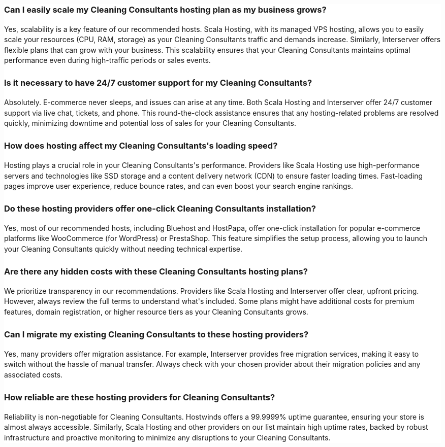 ### Can I easily scale my Cleaning Consultants hosting plan as my business grows? 
Yes, scalability is a key feature of our recommended hosts. Scala Hosting, with its managed VPS hosting, allows you to easily scale your resources (CPU, RAM, storage) as your Cleaning Consultants traffic and demands increase. Similarly, Interserver offers flexible plans that can grow with your business. This scalability ensures that your Cleaning Consultants maintains optimal performance even during high-traffic periods or sales events.

### Is it necessary to have 24/7 customer support for my Cleaning Consultants? 
Absolutely. E-commerce never sleeps, and issues can arise at any time. Both Scala Hosting and Interserver offer 24/7 customer support via live chat, tickets, and phone. This round-the-clock assistance ensures that any hosting-related problems are resolved quickly, minimizing downtime and potential loss of sales for your Cleaning Consultants.

### How does hosting affect my Cleaning Consultants's loading speed? 
Hosting plays a crucial role in your Cleaning Consultants's performance. Providers like Scala Hosting use high-performance servers and technologies like SSD storage and a content delivery network (CDN) to ensure faster loading times. Fast-loading pages improve user experience, reduce bounce rates, and can even boost your search engine rankings.

### Do these hosting providers offer one-click Cleaning Consultants installation? 
Yes, most of our recommended hosts, including Bluehost and HostPapa, offer one-click installation for popular e-commerce platforms like WooCommerce (for WordPress) or PrestaShop. This feature simplifies the setup process, allowing you to launch your Cleaning Consultants quickly without needing technical expertise.

### Are there any hidden costs with these Cleaning Consultants hosting plans? 
We prioritize transparency in our recommendations. Providers like Scala Hosting and Interserver offer clear, upfront pricing. However, always review the full terms to understand what's included. Some plans might have additional costs for premium features, domain registration, or higher resource tiers as your Cleaning Consultants grows.

### Can I migrate my existing Cleaning Consultants to these hosting providers? 
Yes, many providers offer migration assistance. For example, Interserver provides free migration services, making it easy to switch without the hassle of manual transfer. Always check with your chosen provider about their migration policies and any associated costs.

### How reliable are these hosting providers for Cleaning Consultants? 
Reliability is non-negotiable for Cleaning Consultants. Hostwinds offers a 99.9999% uptime guarantee, ensuring your store is almost always accessible. Similarly, Scala Hosting and other providers on our list maintain high uptime rates, backed by robust infrastructure and proactive monitoring to minimize any disruptions to your Cleaning Consultants.
